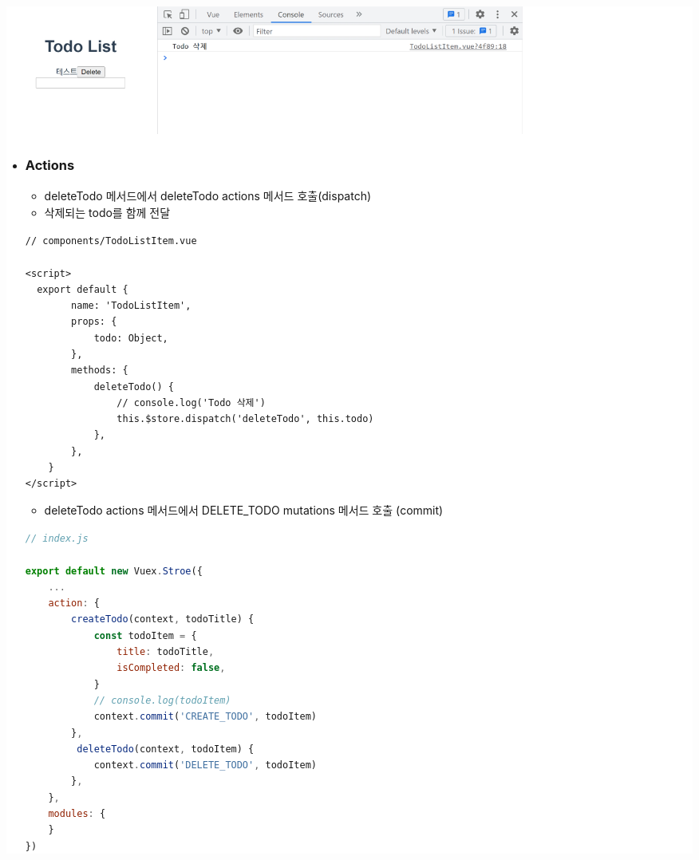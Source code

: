   ![image-20221107151342287](221107Vue.assets/image-20221107151342287.png)



* ### Actions

  * deleteTodo 메서드에서 deleteTodo actions 메서드 호출(dispatch)
  * 삭제되는 todo를 함께 전달

  ```vue
  // components/TodoListItem.vue
  
  <script>
  	export default {
          name: 'TodoListItem',
          props: {
              todo: Object,
          },
          methods: {
              deleteTodo() {
                  // console.log('Todo 삭제')
                  this.$store.dispatch('deleteTodo', this.todo)
              },
          },
      }
  </script>
  ```

  * deleteTodo actions 메서드에서 DELETE_TODO mutations 메서드 호출 (commit)

  ```js
  // index.js
  
  export default new Vuex.Stroe({
      ...
      action: {
          createTodo(context, todoTitle) {
              const todoItem = {
                  title: todoTitle,
                  isCompleted: false,
              }
              // console.log(todoItem)
              context.commit('CREATE_TODO', todoItem)
          },
           deleteTodo(context, todoItem) {
              context.commit('DELETE_TODO', todoItem)
          },
      },
      modules: {   
      }
  })
  ```
